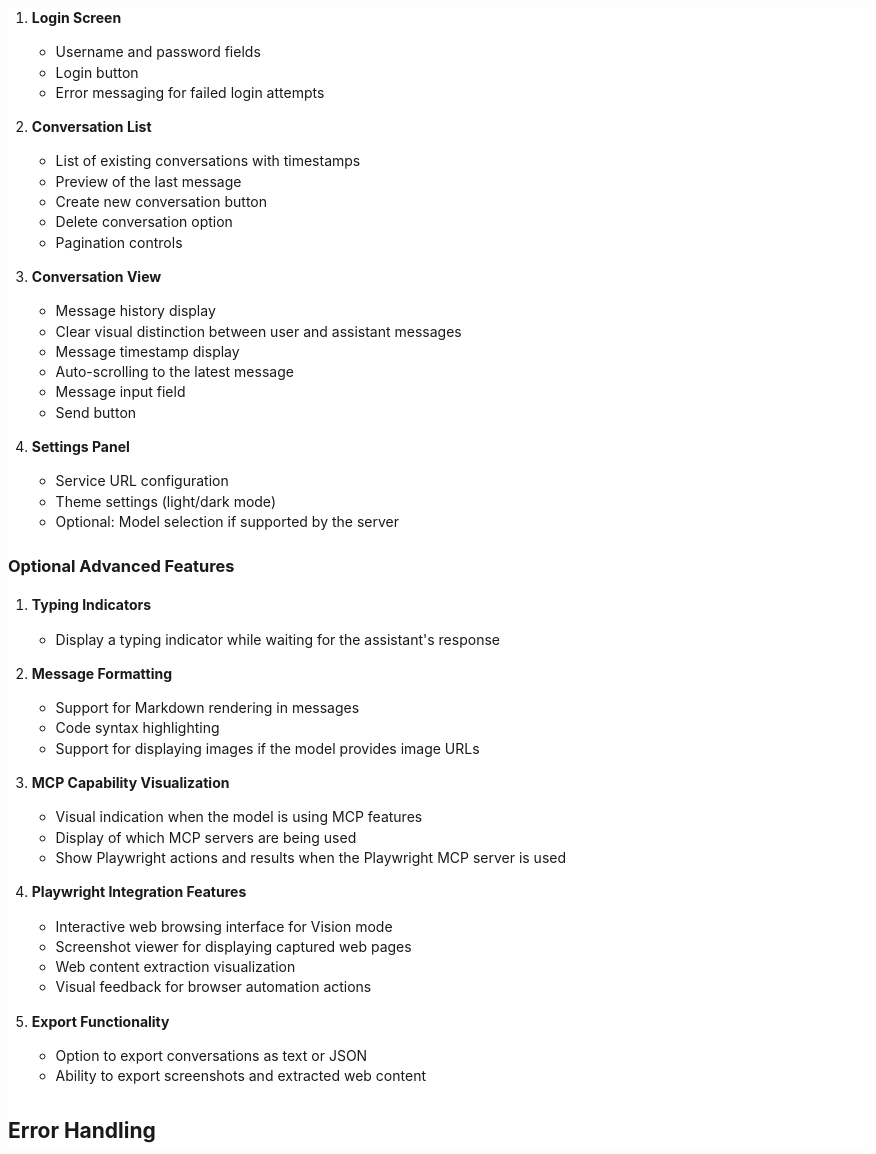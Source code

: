 1. **Login Screen**

   - Username and password fields
   - Login button
   - Error messaging for failed login attempts

2. **Conversation List**

   - List of existing conversations with timestamps
   - Preview of the last message
   - Create new conversation button
   - Delete conversation option
   - Pagination controls

3. **Conversation View**

   - Message history display
   - Clear visual distinction between user and assistant messages
   - Message timestamp display
   - Auto-scrolling to the latest message
   - Message input field
   - Send button

4. **Settings Panel**
   - Service URL configuration
   - Theme settings (light/dark mode)
   - Optional: Model selection if supported by the server

### Optional Advanced Features

1. **Typing Indicators**

   - Display a typing indicator while waiting for the assistant's response

2. **Message Formatting**

   - Support for Markdown rendering in messages
   - Code syntax highlighting
   - Support for displaying images if the model provides image URLs

3. **MCP Capability Visualization**

   - Visual indication when the model is using MCP features
   - Display of which MCP servers are being used
   - Show Playwright actions and results when the Playwright MCP server is used

4. **Playwright Integration Features**

   - Interactive web browsing interface for Vision mode
   - Screenshot viewer for displaying captured web pages
   - Web content extraction visualization
   - Visual feedback for browser automation actions

5. **Export Functionality**
   - Option to export conversations as text or JSON
   - Ability to export screenshots and extracted web content

## Error Handling
